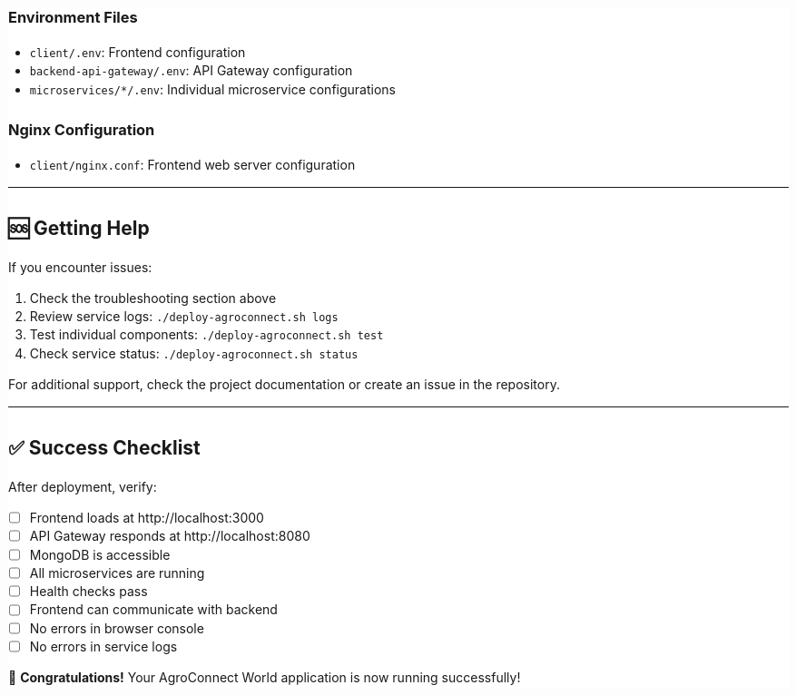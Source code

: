 ### Environment Files
- `client/.env`: Frontend configuration
- `backend-api-gateway/.env`: API Gateway configuration
- `microservices/*/.env`: Individual microservice configurations

### Nginx Configuration
- `client/nginx.conf`: Frontend web server configuration

---

## 🆘 Getting Help

If you encounter issues:

1. Check the troubleshooting section above
2. Review service logs: `./deploy-agroconnect.sh logs`
3. Test individual components: `./deploy-agroconnect.sh test`
4. Check service status: `./deploy-agroconnect.sh status`

For additional support, check the project documentation or create an issue in the repository.

---

## ✅ Success Checklist

After deployment, verify:

- [ ] Frontend loads at http://localhost:3000
- [ ] API Gateway responds at http://localhost:8080
- [ ] MongoDB is accessible
- [ ] All microservices are running
- [ ] Health checks pass
- [ ] Frontend can communicate with backend
- [ ] No errors in browser console
- [ ] No errors in service logs

🎉 **Congratulations!** Your AgroConnect World application is now running successfully! 